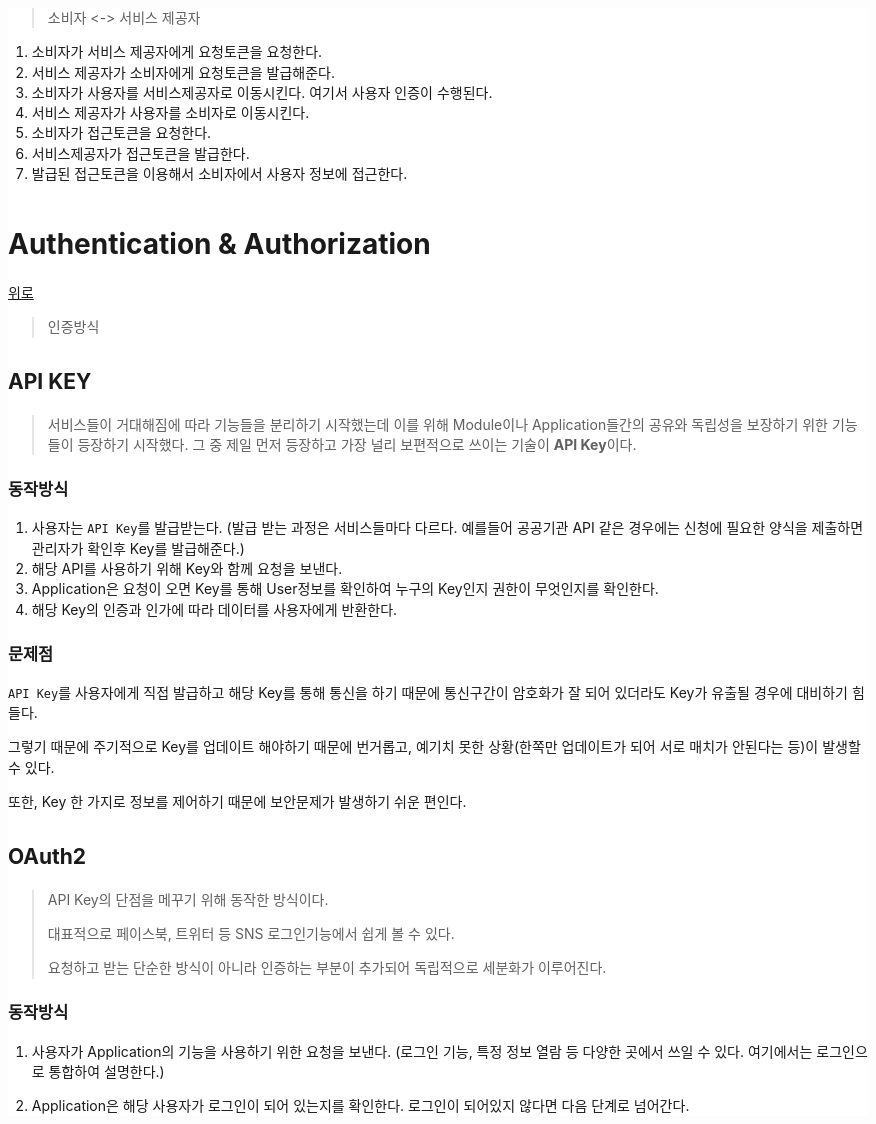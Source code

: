 > 소비자 <-> 서비스 제공자

1. 소비자가 서비스 제공자에게 요청토큰을 요청한다.
2. 서비스 제공자가 소비자에게 요청토큰을 발급해준다.
3. 소비자가 사용자를 서비스제공자로 이동시킨다. 여기서 사용자 인증이 수행된다.
4. 서비스 제공자가 사용자를 소비자로 이동시킨다.
5. 소비자가 접근토큰을 요청한다.
6. 서비스제공자가 접근토큰을 발급한다.
7. 발급된 접근토큰을 이용해서 소비자에서 사용자 정보에 접근한다.

# Authentication & Authorization

[위로](#web)

> 인증방식

## API KEY

> 서비스들이 거대해짐에 따라 기능들을 분리하기 시작했는데 이를 위해 Module이나 Application들간의 공유와 독립성을 보장하기 위한 기능들이 등장하기 시작했다. 그 중 제일 먼저 등장하고 가장 널리 보편적으로 쓰이는 기술이 **API Key**이다.

### 동작방식

1. 사용자는 `API Key`를 발급받는다.
   (발급 받는 과정은 서비스들마다 다르다. 예를들어 공공기관 API 같은 경우에는 신청에 필요한 양식을 제출하면 관리자가 확인후 Key를 발급해준다.)
2. 해당 API를 사용하기 위해 Key와 함께 요청을 보낸다.
3. Application은 요청이 오면 Key를 통해 User정보를 확인하여 누구의 Key인지 권한이 무엇인지를 확인한다.
4. 해당 Key의 인증과 인가에 따라 데이터를 사용자에게 반환한다.

### 문제점

`API Key`를 사용자에게 직접 발급하고 해당 Key를 통해 통신을 하기 때문에 통신구간이 암호화가 잘 되어 있더라도 Key가 유출될 경우에 대비하기 힘들다.

그렇기 때문에 주기적으로 Key를 업데이트 해야하기 때문에 번거롭고, 예기치 못한 상황(한쪽만 업데이트가 되어 서로 매치가 안된다는 등)이 발생할 수 있다.

또한, Key 한 가지로 정보를 제어하기 때문에 보안문제가 발생하기 쉬운 편인다.



## OAuth2

> API Key의 단점을 메꾸기 위해 동작한 방식이다.
>
> 대표적으로 페이스북, 트위터 등 SNS 로그인기능에서 쉽게 볼 수 있다.
>
> 요청하고 받는 단순한 방식이 아니라 인증하는 부분이 추가되어 독립적으로 세분화가 이루어진다.

### 동작방식

1. 사용자가 Application의 기능을 사용하기 위한 요청을 보낸다.
   (로그인 기능, 특정 정보 열람 등 다양한 곳에서 쓰일 수 있다. 여기에서는 로그인으로 통합하여 설명한다.)

2. Application은 해당 사용자가 로그인이 되어 있는지를 확인한다. 로그인이 되어있지 않다면 다음 단계로 넘어간다.
